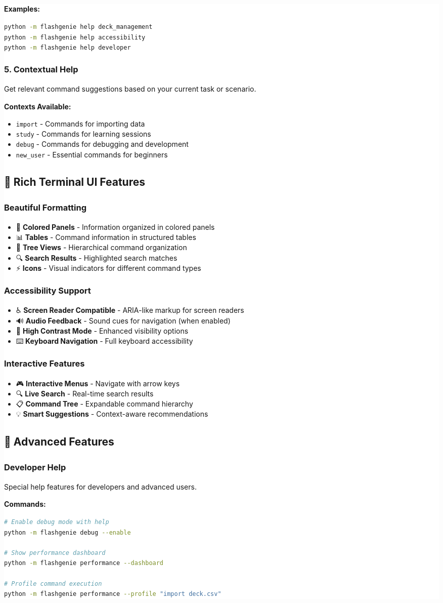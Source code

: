 **Examples:**
```bash
python -m flashgenie help deck_management
python -m flashgenie help accessibility
python -m flashgenie help developer
```

### **5. Contextual Help**
Get relevant command suggestions based on your current task or scenario.

**Contexts Available:**
- `import` - Commands for importing data
- `study` - Commands for learning sessions
- `debug` - Commands for debugging and development
- `new_user` - Essential commands for beginners

## 🎨 **Rich Terminal UI Features**

### **Beautiful Formatting**
- 🎨 **Colored Panels** - Information organized in colored panels
- 📊 **Tables** - Command information in structured tables
- 🌳 **Tree Views** - Hierarchical command organization
- 🔍 **Search Results** - Highlighted search matches
- ⚡ **Icons** - Visual indicators for different command types

### **Accessibility Support**
- ♿ **Screen Reader Compatible** - ARIA-like markup for screen readers
- 🔊 **Audio Feedback** - Sound cues for navigation (when enabled)
- 🎨 **High Contrast Mode** - Enhanced visibility options
- ⌨️ **Keyboard Navigation** - Full keyboard accessibility

### **Interactive Features**
- 🎮 **Interactive Menus** - Navigate with arrow keys
- 🔍 **Live Search** - Real-time search results
- 📋 **Command Tree** - Expandable command hierarchy
- 💡 **Smart Suggestions** - Context-aware recommendations

## 🔧 **Advanced Features**

### **Developer Help**
Special help features for developers and advanced users.

**Commands:**
```bash
# Enable debug mode with help
python -m flashgenie debug --enable

# Show performance dashboard
python -m flashgenie performance --dashboard

# Profile command execution
python -m flashgenie performance --profile "import deck.csv"
```
